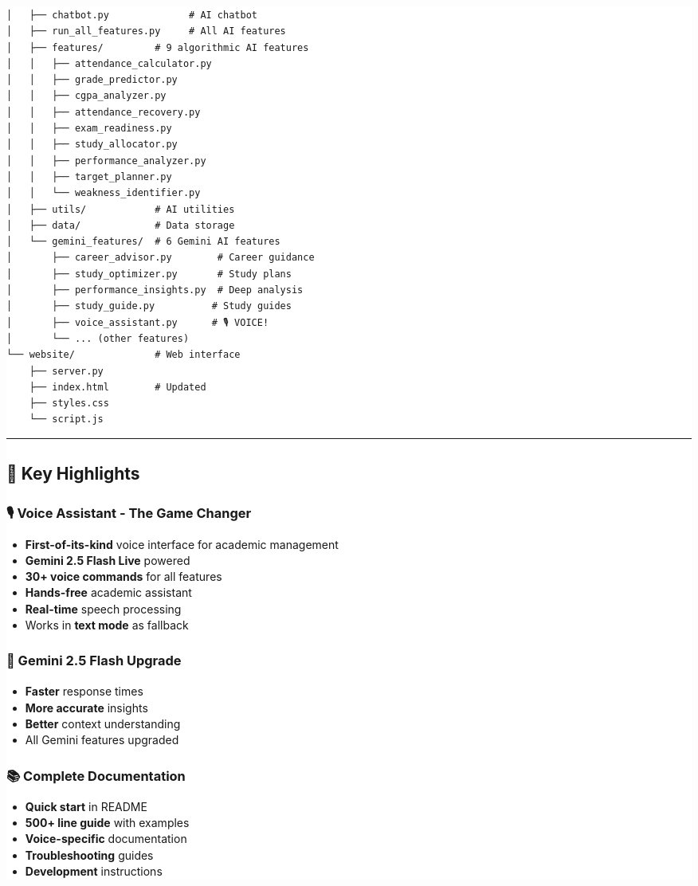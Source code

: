 ```
│   ├── chatbot.py              # AI chatbot
│   ├── run_all_features.py     # All AI features
│   ├── features/         # 9 algorithmic AI features
│   │   ├── attendance_calculator.py
│   │   ├── grade_predictor.py
│   │   ├── cgpa_analyzer.py
│   │   ├── attendance_recovery.py
│   │   ├── exam_readiness.py
│   │   ├── study_allocator.py
│   │   ├── performance_analyzer.py
│   │   ├── target_planner.py
│   │   └── weakness_identifier.py
│   ├── utils/            # AI utilities
│   ├── data/             # Data storage
│   └── gemini_features/  # 6 Gemini AI features
│       ├── career_advisor.py        # Career guidance
│       ├── study_optimizer.py       # Study plans
│       ├── performance_insights.py  # Deep analysis
│       ├── study_guide.py          # Study guides
│       ├── voice_assistant.py      # 🎙️ VOICE!
│       └── ... (other features)
└── website/              # Web interface
    ├── server.py
    ├── index.html        # Updated
    ├── styles.css
    └── script.js
```

---

## 🎯 Key Highlights

### 🎙️ Voice Assistant - The Game Changer
- **First-of-its-kind** voice interface for academic management
- **Gemini 2.5 Flash Live** powered
- **30+ voice commands** for all features
- **Hands-free** academic assistant
- **Real-time** speech processing
- Works in **text mode** as fallback

### 🚀 Gemini 2.5 Flash Upgrade
- **Faster** response times
- **More accurate** insights
- **Better** context understanding
- All Gemini features upgraded

### 📚 Complete Documentation
- **Quick start** in README
- **500+ line guide** with examples
- **Voice-specific** documentation
- **Troubleshooting** guides
- **Development** instructions
